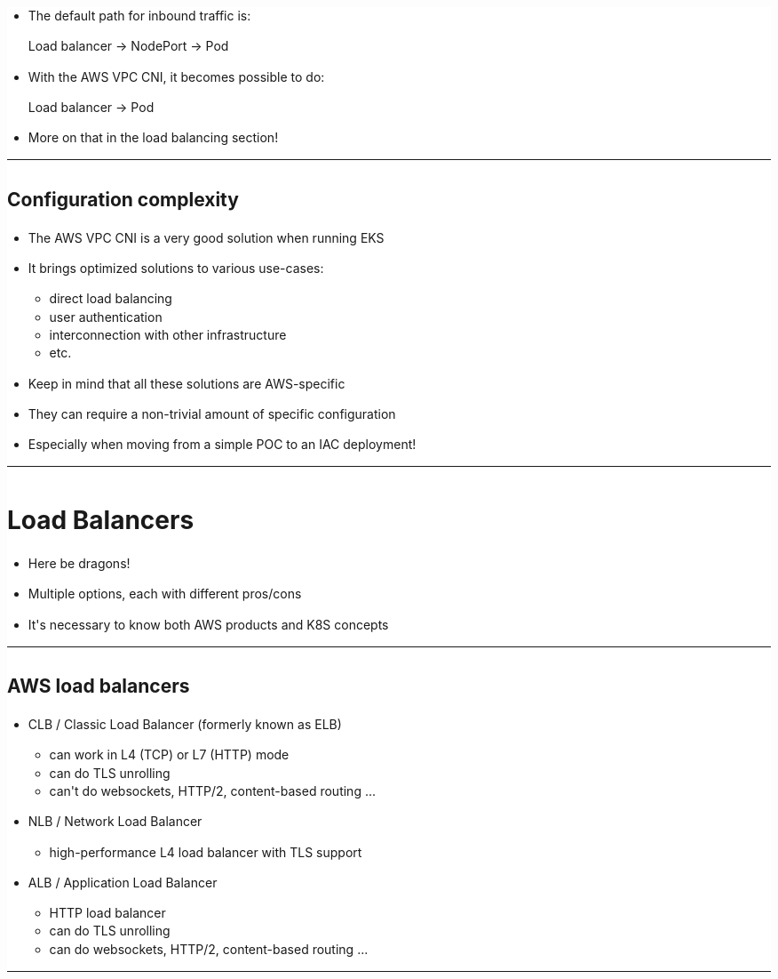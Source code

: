 - The default path for inbound traffic is:

  Load balancer → NodePort → Pod

- With the AWS VPC CNI, it becomes possible to do:

  Load balancer → Pod

- More on that in the load balancing section!

---

## Configuration complexity

- The AWS VPC CNI is a very good solution when running EKS

- It brings optimized solutions to various use-cases:

  - direct load balancing
  - user authentication
  - interconnection with other infrastructure
  - etc.

- Keep in mind that all these solutions are AWS-specific

- They can require a non-trivial amount of specific configuration

- Especially when moving from a simple POC to an IAC deployment!

---

# Load Balancers

- Here be dragons!

- Multiple options, each with different pros/cons

- It's necessary to know both AWS products and K8S concepts

---

## AWS load balancers

- CLB / Classic Load Balancer (formerly known as ELB)

  - can work in L4 (TCP) or L7 (HTTP) mode
  - can do TLS unrolling
  - can't do websockets, HTTP/2, content-based routing ...

- NLB / Network Load Balancer

  - high-performance L4 load balancer with TLS support

- ALB / Application Load Balancer

  - HTTP load balancer
  - can do TLS unrolling
  - can do websockets, HTTP/2, content-based routing ...

---